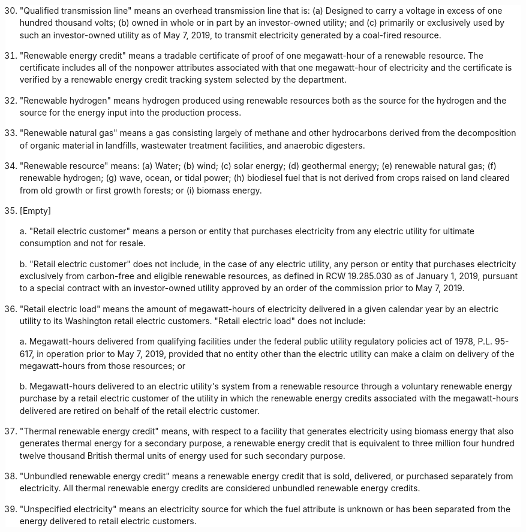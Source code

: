 30. "Qualified transmission line" means an overhead transmission line that is: (a) Designed to carry a voltage in excess of one hundred thousand volts; (b) owned in whole or in part by an investor-owned utility; and (c) primarily or exclusively used by such an investor-owned utility as of May 7, 2019, to transmit electricity generated by a coal-fired resource.

31. "Renewable energy credit" means a tradable certificate of proof of one megawatt-hour of a renewable resource. The certificate includes all of the nonpower attributes associated with that one megawatt-hour of electricity and the certificate is verified by a renewable energy credit tracking system selected by the department.

32. "Renewable hydrogen" means hydrogen produced using renewable resources both as the source for the hydrogen and the source for the energy input into the production process.

33. "Renewable natural gas" means a gas consisting largely of methane and other hydrocarbons derived from the decomposition of organic material in landfills, wastewater treatment facilities, and anaerobic digesters.

34. "Renewable resource" means: (a) Water; (b) wind; (c) solar energy; (d) geothermal energy; (e) renewable natural gas; (f) renewable hydrogen; (g) wave, ocean, or tidal power; (h) biodiesel fuel that is not derived from crops raised on land cleared from old growth or first growth forests; or (i) biomass energy.

35. [Empty]

    a. "Retail electric customer" means a person or entity that purchases electricity from any electric utility for ultimate consumption and not for resale.

    b. "Retail electric customer" does not include, in the case of any electric utility, any person or entity that purchases electricity exclusively from carbon-free and eligible renewable resources, as defined in RCW 19.285.030 as of January 1, 2019, pursuant to a special contract with an investor-owned utility approved by an order of the commission prior to May 7, 2019.

36. "Retail electric load" means the amount of megawatt-hours of electricity delivered in a given calendar year by an electric utility to its Washington retail electric customers. "Retail electric load" does not include:

    a. Megawatt-hours delivered from qualifying facilities under the federal public utility regulatory policies act of 1978, P.L. 95-617, in operation prior to May 7, 2019, provided that no entity other than the electric utility can make a claim on delivery of the megawatt-hours from those resources; or

    b. Megawatt-hours delivered to an electric utility's system from a renewable resource through a voluntary renewable energy purchase by a retail electric customer of the utility in which the renewable energy credits associated with the megawatt-hours delivered are retired on behalf of the retail electric customer.

37. "Thermal renewable energy credit" means, with respect to a facility that generates electricity using biomass energy that also generates thermal energy for a secondary purpose, a renewable energy credit that is equivalent to three million four hundred twelve thousand British thermal units of energy used for such secondary purpose.

38. "Unbundled renewable energy credit" means a renewable energy credit that is sold, delivered, or purchased separately from electricity. All thermal renewable energy credits are considered unbundled renewable energy credits.

39. "Unspecified electricity" means an electricity source for which the fuel attribute is unknown or has been separated from the energy delivered to retail electric customers.
